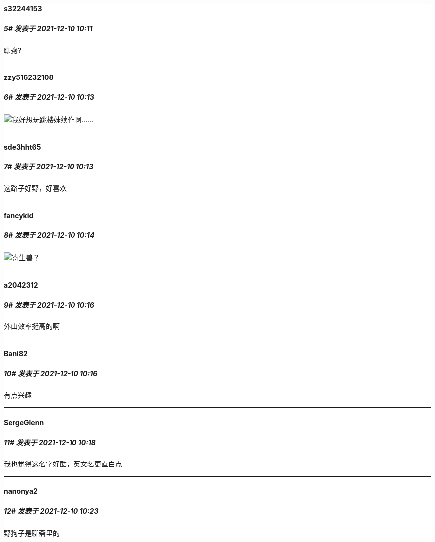 ####  s32244153  
##### 5#       发表于 2021-12-10 10:11

聊齋?

*****

####  zzy516232108  
##### 6#       发表于 2021-12-10 10:13

<img src="https://static.saraba1st.com/image/smiley/face2017/152.png" referrerpolicy="no-referrer">我好想玩跳楼妹续作啊……

*****

####  sde3hht65  
##### 7#       发表于 2021-12-10 10:13

这路子好野，好喜欢

*****

####  fancykid  
##### 8#       发表于 2021-12-10 10:14

<img src="https://static.saraba1st.com/image/smiley/face2017/001.png" referrerpolicy="no-referrer">寄生兽？

*****

####  a2042312  
##### 9#       发表于 2021-12-10 10:16

外山效率挺高的啊

*****

####  Bani82  
##### 10#       发表于 2021-12-10 10:16

有点兴趣

*****

####  SergeGlenn  
##### 11#       发表于 2021-12-10 10:18

我也觉得这名字好酷，英文名更直白点

*****

####  nanonya2  
##### 12#       发表于 2021-12-10 10:23

野狗子是聊斋里的
